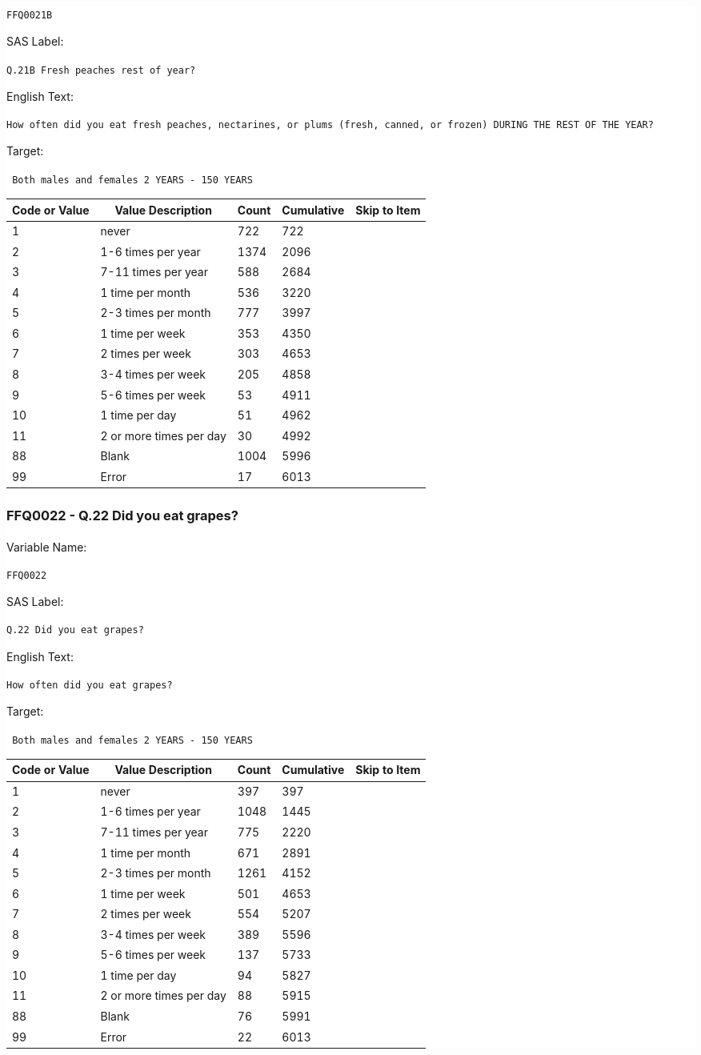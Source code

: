     FFQ0021B
SAS Label:

    Q.21B Fresh peaches rest of year?
English Text:

    How often did you eat fresh peaches, nectarines, or plums (fresh, canned, or frozen) DURING THE REST OF THE YEAR?
Target:

     Both males and females 2 YEARS - 150 YEARS
Code or Value | Value Description | Count | Cumulative | Skip to Item  
---|---|---|---|---  
1 | never | 722 | 722 |   
2 | 1-6 times per year | 1374 | 2096 |   
3 | 7-11 times per year | 588 | 2684 |   
4 | 1 time per month | 536 | 3220 |   
5 | 2-3 times per month | 777 | 3997 |   
6 | 1 time per week | 353 | 4350 |   
7 | 2 times per week | 303 | 4653 |   
8 | 3-4 times per week | 205 | 4858 |   
9 | 5-6 times per week | 53 | 4911 |   
10 | 1 time per day | 51 | 4962 |   
11 | 2 or more times per day | 30 | 4992 |   
88 | Blank | 1004 | 5996 |   
99 | Error | 17 | 6013 |   
  
### FFQ0022 - Q.22 Did you eat grapes?

Variable Name:

    FFQ0022
SAS Label:

    Q.22 Did you eat grapes?
English Text:

    How often did you eat grapes?
Target:

     Both males and females 2 YEARS - 150 YEARS
Code or Value | Value Description | Count | Cumulative | Skip to Item  
---|---|---|---|---  
1 | never | 397 | 397 |   
2 | 1-6 times per year | 1048 | 1445 |   
3 | 7-11 times per year | 775 | 2220 |   
4 | 1 time per month | 671 | 2891 |   
5 | 2-3 times per month | 1261 | 4152 |   
6 | 1 time per week | 501 | 4653 |   
7 | 2 times per week | 554 | 5207 |   
8 | 3-4 times per week | 389 | 5596 |   
9 | 5-6 times per week | 137 | 5733 |   
10 | 1 time per day | 94 | 5827 |   
11 | 2 or more times per day | 88 | 5915 |   
88 | Blank | 76 | 5991 |   
99 | Error | 22 | 6013 |   
  